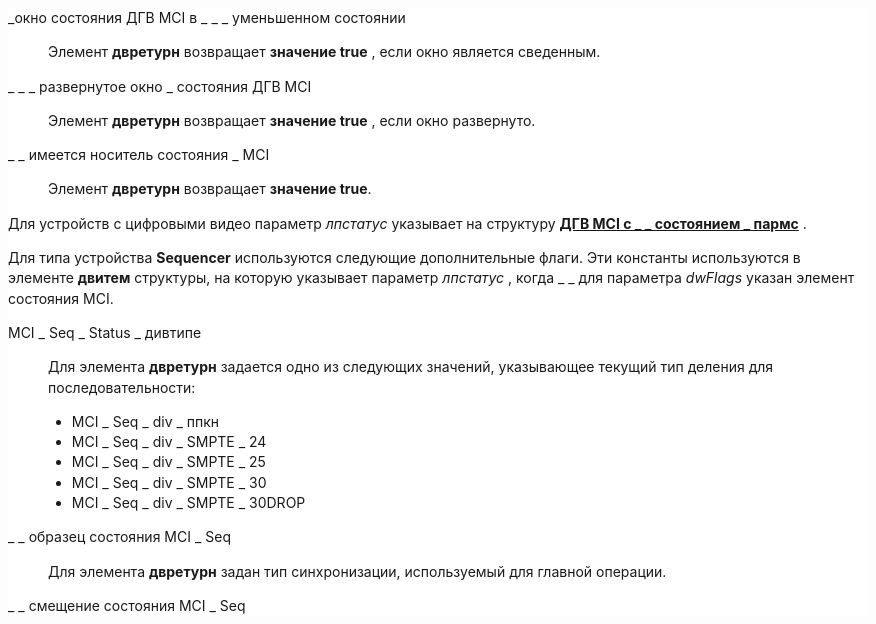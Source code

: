 <span id="MCI_DGV_STATUS_WINDOW_MINIMIZED"></span><span id="mci_dgv_status_window_minimized"></span>\_окно состояния ДГВ MCI в \_ \_ \_ уменьшенном состоянии
</dt> <dd>

Элемент **двретурн** возвращает **значение true** , если окно является сведенным.

</dd> <dt>

<span id="MCI_DGV_STATUS_WINDOW_MAXIMIZED"></span><span id="mci_dgv_status_window_maximized"></span>\_ \_ \_ развернутое окно \_ состояния ДГВ MCI
</dt> <dd>

Элемент **двретурн** возвращает **значение true** , если окно развернуто.

</dd> <dt>

<span id="MCI_STATUS_MEDIA_PRESENT"></span><span id="mci_status_media_present"></span>\_ \_ имеется носитель состояния \_ MCI
</dt> <dd>

Элемент **двретурн** возвращает **значение true**.

</dd> </dl>

Для устройств с цифровыми видео параметр *лпстатус* указывает на структуру [**ДГВ MCI с \_ \_ состоянием \_ пармс**](/windows/desktop/api/Digitalv/ns-digitalv-mci_dgv_status_parmsa) .

Для типа устройства **Sequencer** используются следующие дополнительные флаги. Эти константы используются в элементе **двитем** структуры, на которую указывает параметр *лпстатус* , когда \_ \_ для параметра *dwFlags* указан элемент состояния MCI.

<dl> <dt>

<span id="MCI_SEQ_STATUS_DIVTYPE"></span><span id="mci_seq_status_divtype"></span>MCI \_ Seq \_ Status \_ дивтипе
</dt> <dd>

Для элемента **двретурн** задается одно из следующих значений, указывающее текущий тип деления для последовательности:

-   MCI \_ Seq \_ div \_ ппкн
-   MCI \_ Seq \_ div \_ SMPTE \_ 24
-   MCI \_ Seq \_ div \_ SMPTE \_ 25
-   MCI \_ Seq \_ div \_ SMPTE \_ 30
-   MCI \_ Seq \_ div \_ SMPTE \_ 30DROP

</dd> <dt>

<span id="MCI_SEQ_STATUS_MASTER"></span><span id="mci_seq_status_master"></span>\_ \_ образец состояния MCI \_ Seq
</dt> <dd>

Для элемента **двретурн** задан тип синхронизации, используемый для главной операции.

</dd> <dt>

<span id="MCI_SEQ_STATUS_OFFSET"></span><span id="mci_seq_status_offset"></span>\_ \_ смещение состояния MCI \_ Seq
</dt> <dd>
